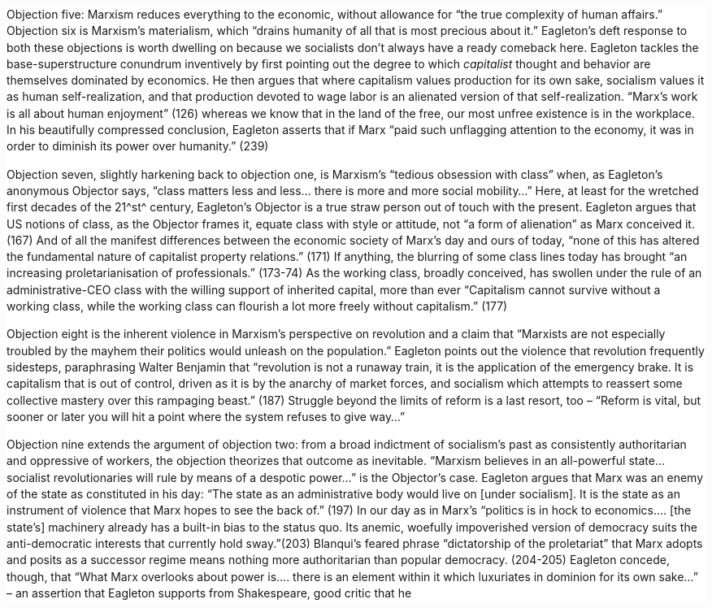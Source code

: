 Objection five: Marxism reduces everything to the economic, without
allowance for “the true complexity of human affairs.” Objection six is
Marxism’s materialism, which “drains humanity of all that is most
precious about it.” Eagleton’s deft response to both these objections is
worth dwelling on because we socialists don’t always have a ready
comeback here. Eagleton tackles the base-superstructure conundrum
inventively by first pointing out the degree to which *capitalist*
thought and behavior are themselves dominated by economics. He then
argues that where capitalism values production for its own sake,
socialism values it as human self-realization, and that production
devoted to wage labor is an alienated version of that self-realization.
“Marx’s work is all about human enjoyment” (126) whereas we know that in
the land of the free, our most unfree existence is in the workplace. In
his beautifully compressed conclusion, Eagleton asserts that if Marx
“paid such unflagging attention to the economy, it was in order to
diminish its power over humanity.” (239)

Objection seven, slightly harkening back to objection one, is Marxism’s
“tedious obsession with class” when, as Eagleton’s anonymous Objector
says, “class matters less and less… there is more and more social
mobility…” Here, at least for the wretched first decades of the 21^st^
century, Eagleton’s Objector is a true straw person out of touch with
the present. Eagleton argues that US notions of class, as the Objector
frames it, equate class with style or attitude, not “a form of
alienation” as Marx conceived it. (167) And of all the manifest
differences between the economic society of Marx’s day and ours of
today, “none of this has altered the fundamental nature of capitalist
property relations.” (171) If anything, the blurring of some class lines
today has brought “an increasing proletarianisation of professionals.”
(173-74) As the working class, broadly conceived, has swollen under the
rule of an administrative-CEO class with the willing support of
inherited capital, more than ever “Capitalism cannot survive without a
working class, while the working class can flourish a lot more freely
without capitalism.” (177)

Objection eight is the inherent violence in Marxism’s perspective on
revolution and a claim that “Marxists are not especially troubled by the
mayhem their politics would unleash on the population.” Eagleton points
out the violence that revolution frequently sidesteps, paraphrasing
Walter Benjamin that “revolution is not a runaway train, it is the
application of the emergency brake. It is capitalism that is out of
control, driven as it is by the anarchy of market forces, and socialism
which attempts to reassert some collective mastery over this rampaging
beast.” (187) Struggle beyond the limits of reform is a last resort, too
– “Reform is vital, but sooner or later you will hit a point where the
system refuses to give way…”

Objection nine extends the argument of objection two: from a broad
indictment of socialism’s past as consistently authoritarian and
oppressive of workers, the objection theorizes that outcome as
inevitable. “Marxism believes in an all-powerful state… socialist
revolutionaries will rule by means of a despotic power…” is the
Objector’s case. Eagleton argues that Marx was an enemy of the state as
constituted in his day: “The state as an administrative body would live
on \[under socialism\]. It is the state as an instrument of violence
that Marx hopes to see the back of.” (197) In our day as in Marx’s
“politics is in hock to economics…. \[the state’s\] machinery already
has a built-in bias to the status quo. Its anemic, woefully impoverished
version of democracy suits the anti-democratic interests that currently
hold sway.”(203) Blanqui’s feared phrase “dictatorship of the
proletariat” that Marx adopts and posits as a successor regime means
nothing more authoritarian than popular democracy. (204-205) Eagleton
concede, though, that “What Marx overlooks about power is…. there is an
element within it which luxuriates in dominion for its own sake…” – an
assertion that Eagleton supports from Shakespeare, good critic that he